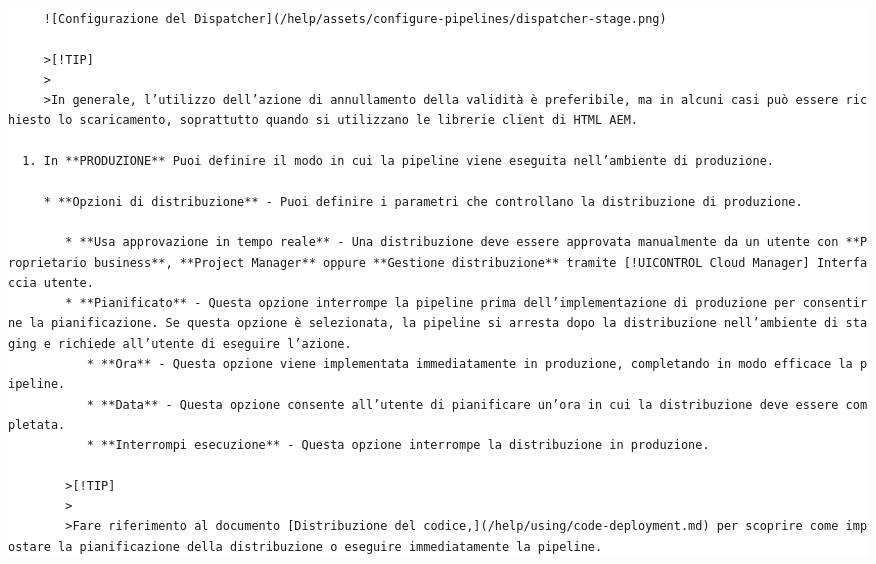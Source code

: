          ![Configurazione del Dispatcher](/help/assets/configure-pipelines/dispatcher-stage.png)

         >[!TIP]
         >
         >In generale, l’utilizzo dell’azione di annullamento della validità è preferibile, ma in alcuni casi può essere richiesto lo scaricamento, soprattutto quando si utilizzano le librerie client di HTML AEM.

      1. In **PRODUZIONE** Puoi definire il modo in cui la pipeline viene eseguita nell’ambiente di produzione.

         * **Opzioni di distribuzione** - Puoi definire i parametri che controllano la distribuzione di produzione.

            * **Usa approvazione in tempo reale** - Una distribuzione deve essere approvata manualmente da un utente con **Proprietario business**, **Project Manager** oppure **Gestione distribuzione** tramite [!UICONTROL Cloud Manager] Interfaccia utente.
            * **Pianificato** - Questa opzione interrompe la pipeline prima dell’implementazione di produzione per consentirne la pianificazione. Se questa opzione è selezionata, la pipeline si arresta dopo la distribuzione nell’ambiente di staging e richiede all’utente di eseguire l’azione.
               * **Ora** - Questa opzione viene implementata immediatamente in produzione, completando in modo efficace la pipeline.
               * **Data** - Questa opzione consente all’utente di pianificare un’ora in cui la distribuzione deve essere completata.
               * **Interrompi esecuzione** - Questa opzione interrompe la distribuzione in produzione.

            >[!TIP]
            >
            >Fare riferimento al documento [Distribuzione del codice,](/help/using/code-deployment.md) per scoprire come impostare la pianificazione della distribuzione o eseguire immediatamente la pipeline.
